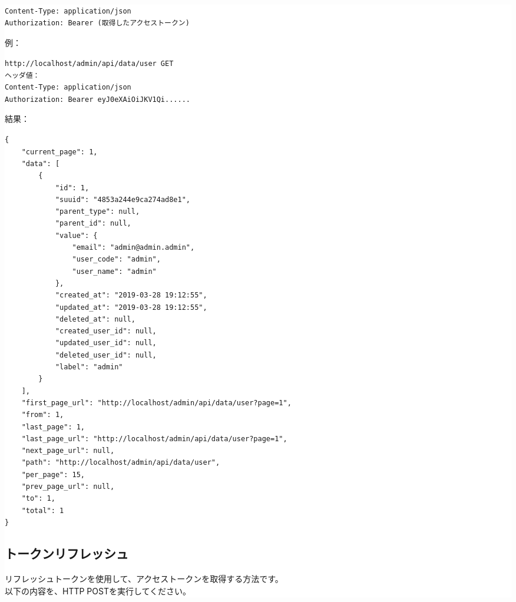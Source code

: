 ~~~
Content-Type: application/json  
Authorization: Bearer (取得したアクセストークン)  
~~~

例：
~~~  
http://localhost/admin/api/data/user GET
ヘッダ値：
Content-Type: application/json
Authorization: Bearer eyJ0eXAiOiJKV1Qi......  
~~~

結果：
~~~
{
	"current_page": 1,
	"data": [
		{
			"id": 1,
			"suuid": "4853a244e9ca274ad8e1",
			"parent_type": null,
			"parent_id": null,
			"value": {
				"email": "admin@admin.admin",
				"user_code": "admin",
				"user_name": "admin"
			},
			"created_at": "2019-03-28 19:12:55",
			"updated_at": "2019-03-28 19:12:55",
			"deleted_at": null,
			"created_user_id": null,
			"updated_user_id": null,
			"deleted_user_id": null,
			"label": "admin"
		}
	],
	"first_page_url": "http://localhost/admin/api/data/user?page=1",
	"from": 1,
	"last_page": 1,
	"last_page_url": "http://localhost/admin/api/data/user?page=1",
	"next_page_url": null,
	"path": "http://localhost/admin/api/data/user",
	"per_page": 15,
	"prev_page_url": null,
	"to": 1,
	"total": 1
}
~~~

## トークンリフレッシュ
リフレッシュトークンを使用して、アクセストークンを取得する方法です。  
以下の内容を、HTTP POSTを実行してください。  
